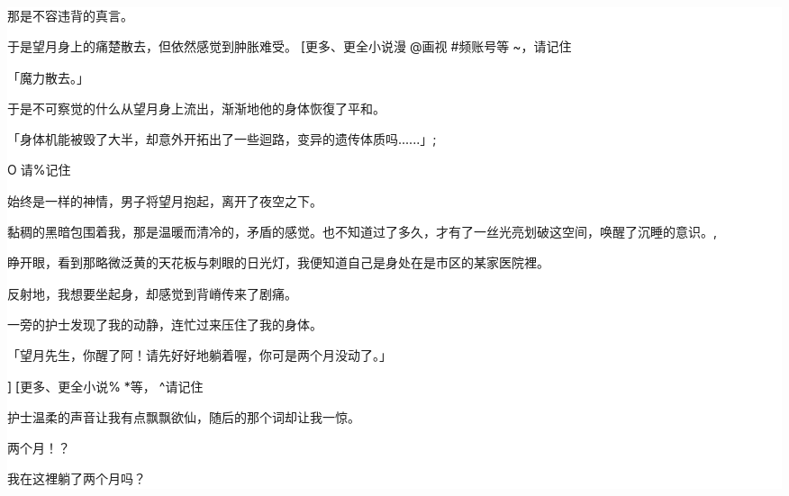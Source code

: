 

那是不容违背的真言。





于是望月身上的痛楚散去，但依然感觉到肿胀难受。 [更多、更全小说漫 @画视 #频账号等 ~，请记住



「魔力散去。」



于是不可察觉的什么从望月身上流出，渐渐地他的身体恢復了平和。





「身体机能被毁了大半，却意外开拓出了一些迴路，变异的遗传体质吗......」;

O 请%记住





始终是一样的神情，男子将望月抱起，离开了夜空之下。







黏稠的黑暗包围着我，那是温暖而清冷的，矛盾的感觉。也不知道过了多久，才有了一丝光亮划破这空间，唤醒了沉睡的意识。,



睁开眼，看到那略微泛黄的天花板与刺眼的日光灯，我便知道自己是身处在是市区的某家医院裡。



反射地，我想要坐起身，却感觉到背嵴传来了剧痛。





一旁的护士发现了我的动静，连忙过来压住了我的身体。





「望月先生，你醒了阿！请先好好地躺着喔，你可是两个月没动了。」



 ] [更多、更全小说% *等， ^请记住



护士温柔的声音让我有点飘飘欲仙，随后的那个词却让我一惊。





两个月！？



我在这裡躺了两个月吗？

